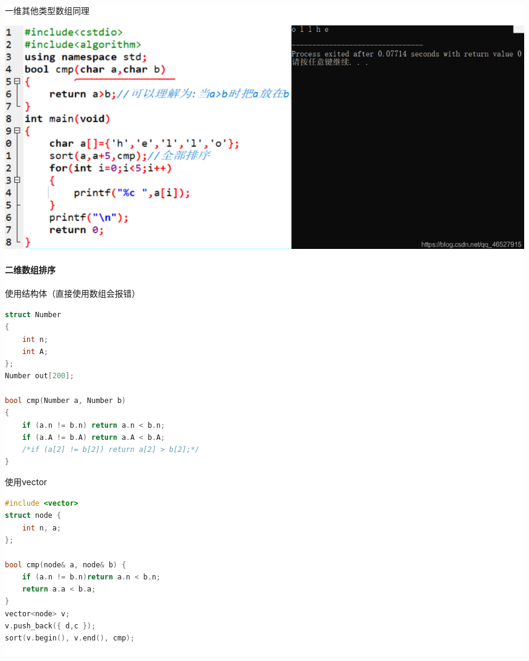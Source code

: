 一维其他类型数组同理

![排序_char](.\image\排序_char.png)

#### 二维数组排序

使用结构体（直接使用数组会报错）

```c++
struct Number
{
	int n;
	int A;
};	
Number out[200];

bool cmp(Number a, Number b)
{
	if (a.n != b.n) return a.n < b.n;
	if (a.A != b.A) return a.A < b.A;
	/*if (a[2] != b[2]) return a[2] > b[2];*/
}

```



使用vector

```c++
#include <vector>
struct node {
    int n, a;
};

bool cmp(node& a, node& b) {
    if (a.n != b.n)return a.n < b.n;
    return a.a < b.a;
}
vector<node> v;
v.push_back({ d,c });
sort(v.begin(), v.end(), cmp);
 
```
